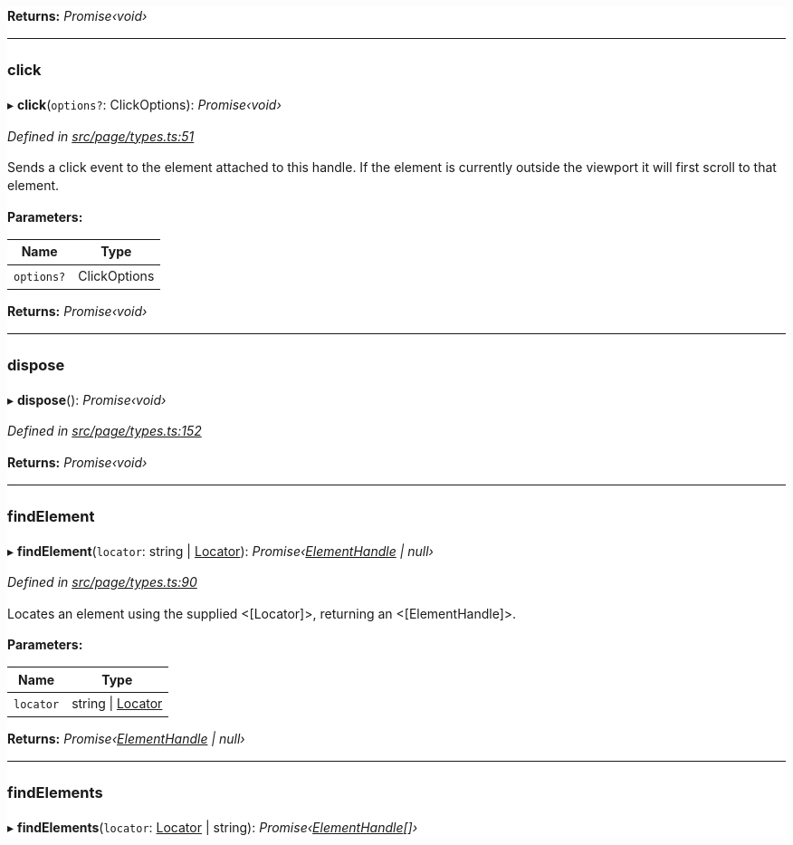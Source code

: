 **Returns:** *Promise‹void›*

___

###  click

▸ **click**(`options?`: ClickOptions): *Promise‹void›*

*Defined in [src/page/types.ts:51](https://github.com/flood-io/element/blob/d9c12d9/packages/element/src/page/types.ts#L51)*

Sends a click event to the element attached to this handle. If the element is
currently outside the viewport it will first scroll to that element.

**Parameters:**

Name | Type |
------ | ------ |
`options?` | ClickOptions |

**Returns:** *Promise‹void›*

___

###  dispose

▸ **dispose**(): *Promise‹void›*

*Defined in [src/page/types.ts:152](https://github.com/flood-io/element/blob/d9c12d9/packages/element/src/page/types.ts#L152)*

**Returns:** *Promise‹void›*

___

###  findElement

▸ **findElement**(`locator`: string | [Locator](_src_page_types_.locator.md)): *Promise‹[ElementHandle](_src_page_types_.elementhandle.md) | null›*

*Defined in [src/page/types.ts:90](https://github.com/flood-io/element/blob/d9c12d9/packages/element/src/page/types.ts#L90)*

Locates an element using the supplied <[Locator]>, returning an <[ElementHandle]>.

**Parameters:**

Name | Type |
------ | ------ |
`locator` | string \| [Locator](_src_page_types_.locator.md) |

**Returns:** *Promise‹[ElementHandle](_src_page_types_.elementhandle.md) | null›*

___

###  findElements

▸ **findElements**(`locator`: [Locator](_src_page_types_.locator.md) | string): *Promise‹[ElementHandle](_src_page_types_.elementhandle.md)[]›*
